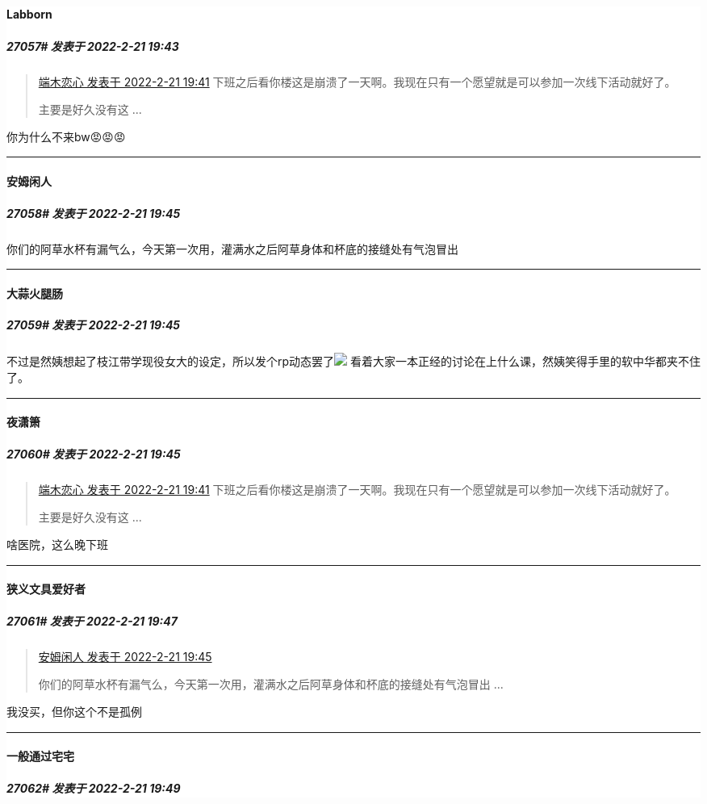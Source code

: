 ####  Labborn  
##### 27057#       发表于 2022-2-21 19:43

<blockquote><a href="httphttps://bbs.saraba1st.com/2b/forum.php?mod=redirect&amp;goto=findpost&amp;pid=54781469&amp;ptid=2045155" target="_blank">端木恋心 发表于 2022-2-21 19:41</a>
下班之后看你楼这是崩溃了一天啊。我现在只有一个愿望就是可以参加一次线下活动就好了。

主要是好久没有这 ...</blockquote>
你为什么不来bw😡😡😡

*****

####  安姆闲人  
##### 27058#       发表于 2022-2-21 19:45

你们的阿草水杯有漏气么，今天第一次用，灌满水之后阿草身体和杯底的接缝处有气泡冒出

*****

####  大蒜火腿肠  
##### 27059#       发表于 2022-2-21 19:45

不过是然姨想起了枝江带学现役女大的设定，所以发个rp动态罢了<img src="https://static.saraba1st.com/image/smiley/face2017/065.png" referrerpolicy="no-referrer">
看着大家一本正经的讨论在上什么课，然姨笑得手里的软中华都夹不住了。

*****

####  夜潇箫  
##### 27060#       发表于 2022-2-21 19:45

<blockquote><a href="httphttps://bbs.saraba1st.com/2b/forum.php?mod=redirect&amp;goto=findpost&amp;pid=54781469&amp;ptid=2045155" target="_blank">端木恋心 发表于 2022-2-21 19:41</a>
下班之后看你楼这是崩溃了一天啊。我现在只有一个愿望就是可以参加一次线下活动就好了。

主要是好久没有这 ...</blockquote>
啥医院，这么晚下班



*****

####  狭义文具爱好者  
##### 27061#       发表于 2022-2-21 19:47

<blockquote><a href="httphttps://bbs.saraba1st.com/2b/forum.php?mod=redirect&amp;goto=findpost&amp;pid=54781501&amp;ptid=2045155" target="_blank">安姆闲人 发表于 2022-2-21 19:45</a>

你们的阿草水杯有漏气么，今天第一次用，灌满水之后阿草身体和杯底的接缝处有气泡冒出 ...</blockquote>
我没买，但你这个不是孤例

*****

####  一般通过宅宅  
##### 27062#       发表于 2022-2-21 19:49
